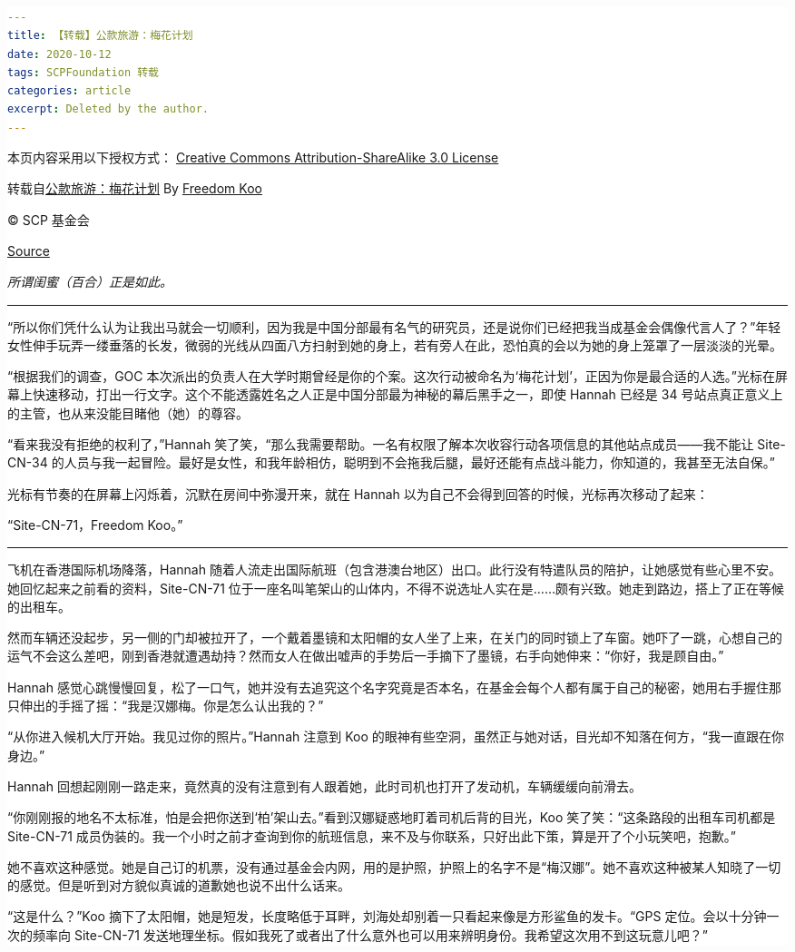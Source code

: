 ```yaml
---
title: 【转载】公款旅游：梅花计划
date: 2020-10-12
tags: SCPFoundation 转载
categories: article
excerpt: Deleted by the author.
---
```


本页内容采用以下授权方式： [Creative Commons Attribution-ShareAlike 3.0 License](http://creativecommons.org/licenses/by-sa/3.0/)

转载自[公款旅游：梅花计划](http://scp-wiki-cn.wikidot.com/travel-by-public-funds-hannah) By [Freedom Koo](http://www.wikidot.com/user:info/freedom-koo)

© SCP 基金会

[Source](https://web.archive.org/web/20180718100544/http://scp-wiki-cn.wikidot.com/travel-by-public-funds-hannah)

_所谓闺蜜（百合）正是如此。_

---

“所以你们凭什么认为让我出马就会一切顺利，因为我是中国分部最有名气的研究员，还是说你们已经把我当成基金会偶像代言人了？”年轻女性伸手玩弄一缕垂落的长发，微弱的光线从四面八方扫射到她的身上，若有旁人在此，恐怕真的会以为她的身上笼罩了一层淡淡的光晕。

“根据我们的调查，GOC 本次派出的负责人在大学时期曾经是你的个案。这次行动被命名为‘梅花计划’，正因为你是最合适的人选。”光标在屏幕上快速移动，打出一行文字。这个不能透露姓名之人正是中国分部最为神秘的幕后黑手之一，即使 Hannah 已经是 34 号站点真正意义上的主管，也从来没能目睹他（她）的尊容。

“看来我没有拒绝的权利了，”Hannah 笑了笑，“那么我需要帮助。一名有权限了解本次收容行动各项信息的其他站点成员——我不能让 Site-CN-34 的人员与我一起冒险。最好是女性，和我年龄相仿，聪明到不会拖我后腿，最好还能有点战斗能力，你知道的，我甚至无法自保。”

光标有节奏的在屏幕上闪烁着，沉默在房间中弥漫开来，就在 Hannah 以为自己不会得到回答的时候，光标再次移动了起来：

“Site-CN-71，Freedom Koo。”

---

飞机在香港国际机场降落，Hannah 随着人流走出国际航班（包含港澳台地区）出口。此行没有特遣队员的陪护，让她感觉有些心里不安。她回忆起来之前看的资料，Site-CN-71 位于一座名叫笔架山的山体内，不得不说选址人实在是……颇有兴致。她走到路边，搭上了正在等候的出租车。

然而车辆还没起步，另一侧的门却被拉开了，一个戴着墨镜和太阳帽的女人坐了上来，在关门的同时锁上了车窗。她吓了一跳，心想自己的运气不会这么差吧，刚到香港就遭遇劫持？然而女人在做出嘘声的手势后一手摘下了墨镜，右手向她伸来：“你好，我是顾自由。”

Hannah 感觉心跳慢慢回复，松了一口气，她并没有去追究这个名字究竟是否本名，在基金会每个人都有属于自己的秘密，她用右手握住那只伸出的手摇了摇：“我是汉娜梅。你是怎么认出我的？”

“从你进入候机大厅开始。我见过你的照片。”Hannah 注意到 Koo 的眼神有些空洞，虽然正与她对话，目光却不知落在何方，“我一直跟在你身边。”

Hannah 回想起刚刚一路走来，竟然真的没有注意到有人跟着她，此时司机也打开了发动机，车辆缓缓向前滑去。

“你刚刚报的地名不太标准，怕是会把你送到‘柏’架山去。”看到汉娜疑惑地盯着司机后背的目光，Koo 笑了笑：“这条路段的出租车司机都是 Site-CN-71 成员伪装的。我一个小时之前才查询到你的航班信息，来不及与你联系，只好出此下策，算是开了个小玩笑吧，抱歉。”

她不喜欢这种感觉。她是自己订的机票，没有通过基金会内网，用的是护照，护照上的名字不是“梅汉娜”。她不喜欢这种被某人知晓了一切的感觉。但是听到对方貌似真诚的道歉她也说不出什么话来。

“这是什么？”Koo 摘下了太阳帽，她是短发，长度略低于耳畔，刘海处却别着一只看起来像是方形鲨鱼的发卡。“GPS 定位。会以十分钟一次的频率向 Site-CN-71 发送地理坐标。假如我死了或者出了什么意外也可以用来辨明身份。我希望这次用不到这玩意儿吧？”
